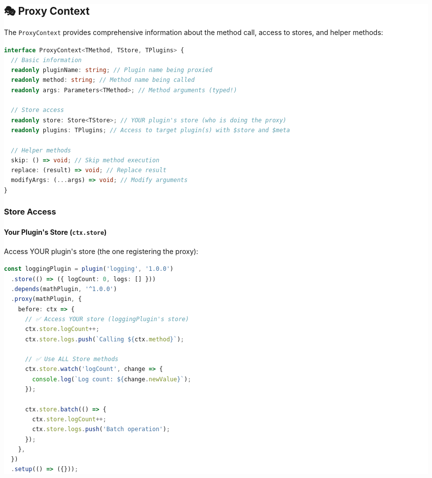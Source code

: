 
## 🎭 Proxy Context

The `ProxyContext` provides comprehensive information about the method call, access to stores, and helper methods:

```typescript
interface ProxyContext<TMethod, TStore, TPlugins> {
  // Basic information
  readonly pluginName: string; // Plugin name being proxied
  readonly method: string; // Method name being called
  readonly args: Parameters<TMethod>; // Method arguments (typed!)

  // Store access
  readonly store: Store<TStore>; // YOUR plugin's store (who is doing the proxy)
  readonly plugins: TPlugins; // Access to target plugin(s) with $store and $meta

  // Helper methods
  skip: () => void; // Skip method execution
  replace: (result) => void; // Replace result
  modifyArgs: (...args) => void; // Modify arguments
}
```

### Store Access

#### Your Plugin's Store (`ctx.store`)

Access YOUR plugin's store (the one registering the proxy):

```typescript
const loggingPlugin = plugin('logging', '1.0.0')
  .store(() => ({ logCount: 0, logs: [] }))
  .depends(mathPlugin, '^1.0.0')
  .proxy(mathPlugin, {
    before: ctx => {
      // ✅ Access YOUR store (loggingPlugin's store)
      ctx.store.logCount++;
      ctx.store.logs.push(`Calling ${ctx.method}`);

      // ✅ Use ALL Store methods
      ctx.store.watch('logCount', change => {
        console.log(`Log count: ${change.newValue}`);
      });

      ctx.store.batch(() => {
        ctx.store.logCount++;
        ctx.store.logs.push('Batch operation');
      });
    },
  })
  .setup(() => ({}));
```
